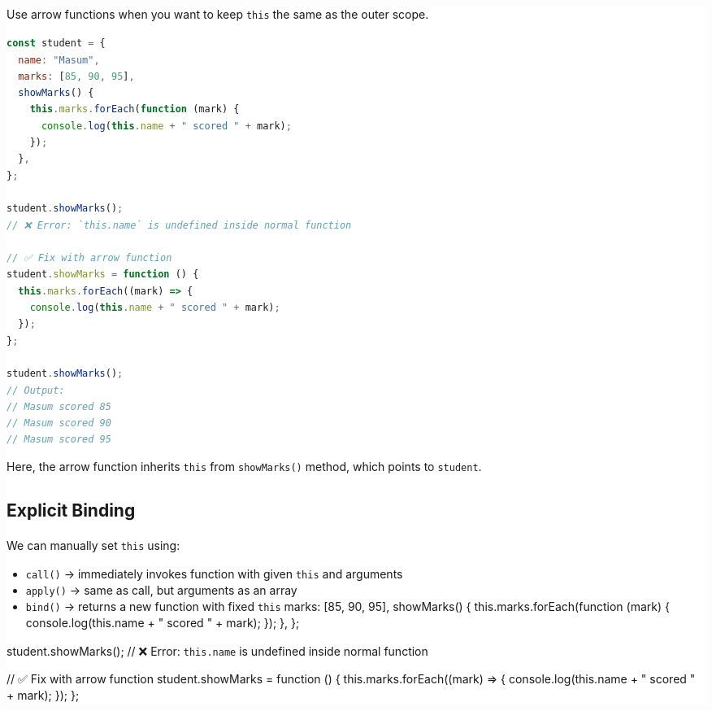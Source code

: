 Use arrow functions when you want to keep `this` the same as the outer scope.

```js
const student = {
  name: "Masum",
  marks: [85, 90, 95],
  showMarks() {
    this.marks.forEach(function (mark) {
      console.log(this.name + " scored " + mark);
    });
  },
};

student.showMarks();
// ❌ Error: `this.name` is undefined inside normal function

// ✅ Fix with arrow function
student.showMarks = function () {
  this.marks.forEach((mark) => {
    console.log(this.name + " scored " + mark);
  });
};

student.showMarks();
// Output:
// Masum scored 85
// Masum scored 90
// Masum scored 95
```

Here, the arrow function inherits `this` from `showMarks()` method, which points to `student`.

## Explicit Binding

We can manually set `this` using:

- `call()` → immediately invokes function with given `this` and arguments
- `apply()` → same as call, but arguments as an array
- `bind()` → returns a new function with fixed `this`
  marks: [85, 90, 95],
  showMarks() {
  this.marks.forEach(function (mark) {
  console.log(this.name + " scored " + mark);
  });
  },
  };

student.showMarks();
// ❌ Error: `this.name` is undefined inside normal function

// ✅ Fix with arrow function
student.showMarks = function () {
this.marks.forEach((mark) => {
console.log(this.name + " scored " + mark);
});
};
